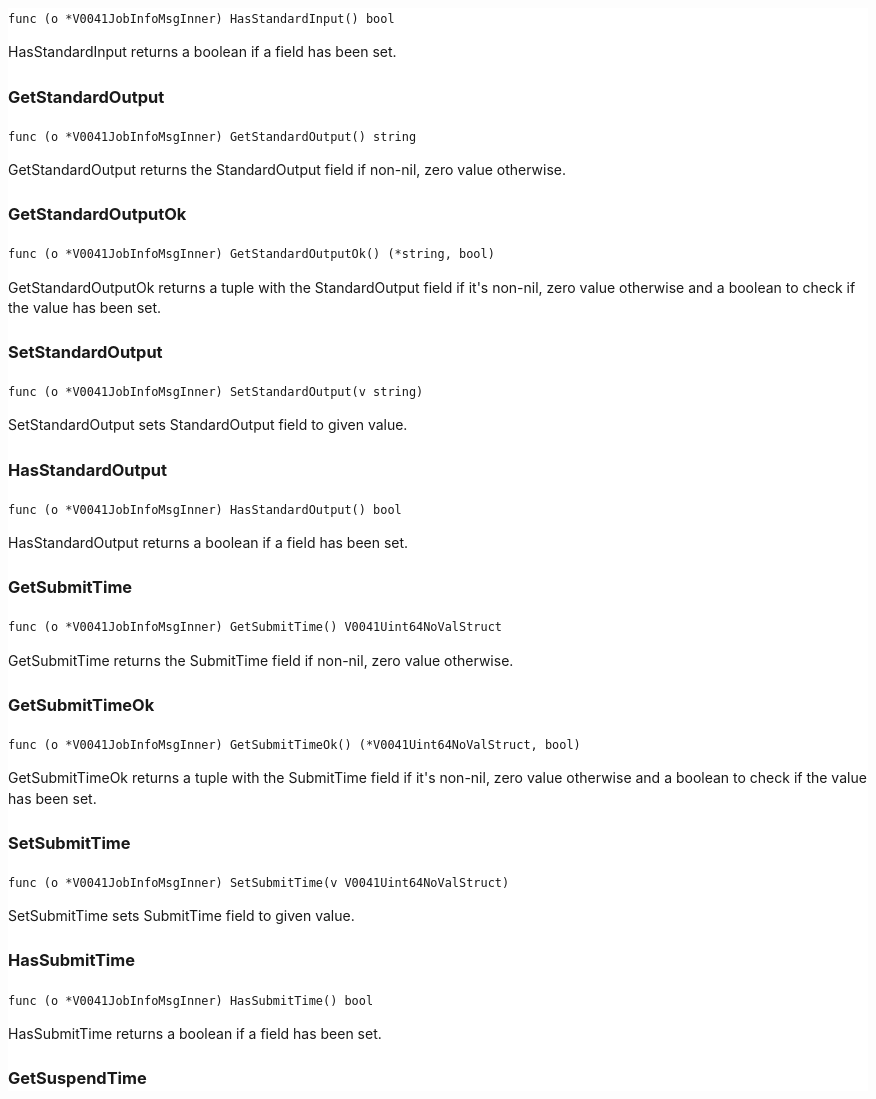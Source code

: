 `func (o *V0041JobInfoMsgInner) HasStandardInput() bool`

HasStandardInput returns a boolean if a field has been set.

### GetStandardOutput

`func (o *V0041JobInfoMsgInner) GetStandardOutput() string`

GetStandardOutput returns the StandardOutput field if non-nil, zero value otherwise.

### GetStandardOutputOk

`func (o *V0041JobInfoMsgInner) GetStandardOutputOk() (*string, bool)`

GetStandardOutputOk returns a tuple with the StandardOutput field if it's non-nil, zero value otherwise
and a boolean to check if the value has been set.

### SetStandardOutput

`func (o *V0041JobInfoMsgInner) SetStandardOutput(v string)`

SetStandardOutput sets StandardOutput field to given value.

### HasStandardOutput

`func (o *V0041JobInfoMsgInner) HasStandardOutput() bool`

HasStandardOutput returns a boolean if a field has been set.

### GetSubmitTime

`func (o *V0041JobInfoMsgInner) GetSubmitTime() V0041Uint64NoValStruct`

GetSubmitTime returns the SubmitTime field if non-nil, zero value otherwise.

### GetSubmitTimeOk

`func (o *V0041JobInfoMsgInner) GetSubmitTimeOk() (*V0041Uint64NoValStruct, bool)`

GetSubmitTimeOk returns a tuple with the SubmitTime field if it's non-nil, zero value otherwise
and a boolean to check if the value has been set.

### SetSubmitTime

`func (o *V0041JobInfoMsgInner) SetSubmitTime(v V0041Uint64NoValStruct)`

SetSubmitTime sets SubmitTime field to given value.

### HasSubmitTime

`func (o *V0041JobInfoMsgInner) HasSubmitTime() bool`

HasSubmitTime returns a boolean if a field has been set.

### GetSuspendTime
